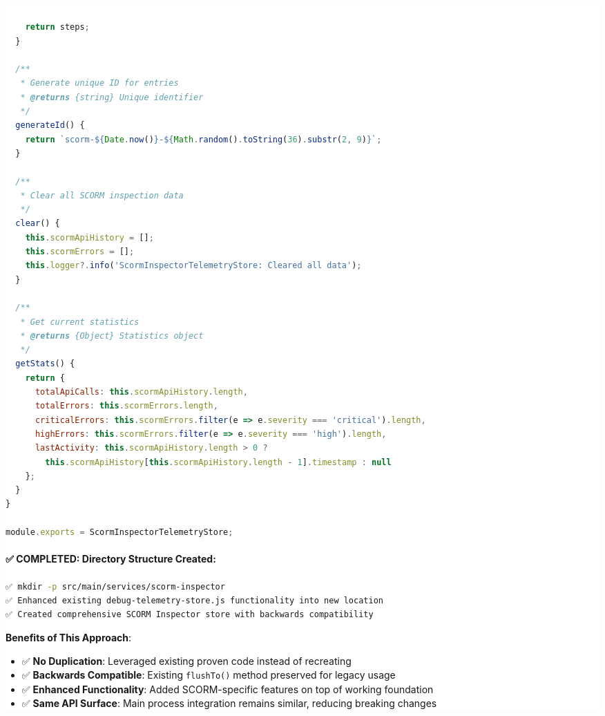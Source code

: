 ```javascript
    
    return steps;
  }
  
  /**
   * Generate unique ID for entries
   * @returns {string} Unique identifier
   */
  generateId() {
    return `scorm-${Date.now()}-${Math.random().toString(36).substr(2, 9)}`;
  }
  
  /**
   * Clear all SCORM inspection data
   */
  clear() {
    this.scormApiHistory = [];
    this.scormErrors = [];
    this.logger?.info('ScormInspectorTelemetryStore: Cleared all data');
  }
  
  /**
   * Get current statistics
   * @returns {Object} Statistics object
   */
  getStats() {
    return {
      totalApiCalls: this.scormApiHistory.length,
      totalErrors: this.scormErrors.length,
      criticalErrors: this.scormErrors.filter(e => e.severity === 'critical').length,
      highErrors: this.scormErrors.filter(e => e.severity === 'high').length,
      lastActivity: this.scormApiHistory.length > 0 ? 
        this.scormApiHistory[this.scormApiHistory.length - 1].timestamp : null
    };
  }
}

module.exports = ScormInspectorTelemetryStore;
```

#### ✅ COMPLETED: Directory Structure Created:
```bash
✅ mkdir -p src/main/services/scorm-inspector
✅ Enhanced existing debug-telemetry-store.js functionality into new location
✅ Created comprehensive SCORM Inspector store with backwards compatibility
```

**Benefits of This Approach**:
- ✅ **No Duplication**: Leveraged existing proven code instead of recreating
- ✅ **Backwards Compatible**: Existing `flushTo()` method preserved for legacy usage
- ✅ **Enhanced Functionality**: Added SCORM-specific features on top of working foundation
- ✅ **Same API Surface**: Main process integration remains similar, reducing breaking changes
